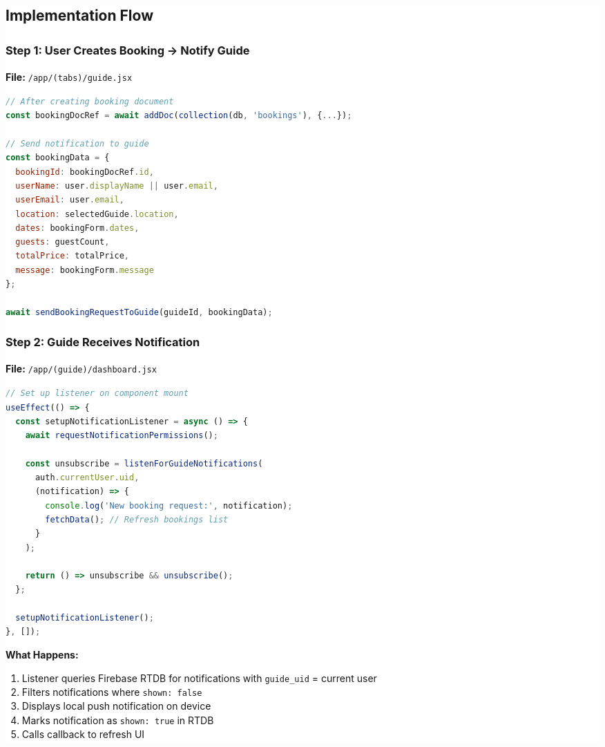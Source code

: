 
## Implementation Flow

### Step 1: User Creates Booking → Notify Guide
**File:** `/app/(tabs)/guide.jsx`

```javascript
// After creating booking document
const bookingDocRef = await addDoc(collection(db, 'bookings'), {...});

// Send notification to guide
const bookingData = {
  bookingId: bookingDocRef.id,
  userName: user.displayName || user.email,
  userEmail: user.email,
  location: selectedGuide.location,
  dates: bookingForm.dates,
  guests: guestCount,
  totalPrice: totalPrice,
  message: bookingForm.message
};

await sendBookingRequestToGuide(guideId, bookingData);
```

### Step 2: Guide Receives Notification
**File:** `/app/(guide)/dashboard.jsx`

```javascript
// Set up listener on component mount
useEffect(() => {
  const setupNotificationListener = async () => {
    await requestNotificationPermissions();
    
    const unsubscribe = listenForGuideNotifications(
      auth.currentUser.uid,
      (notification) => {
        console.log('New booking request:', notification);
        fetchData(); // Refresh bookings list
      }
    );
    
    return () => unsubscribe && unsubscribe();
  };
  
  setupNotificationListener();
}, []);
```

**What Happens:**
1. Listener queries Firebase RTDB for notifications with `guide_uid` = current user
2. Filters notifications where `shown: false`
3. Displays local push notification on device
4. Marks notification as `shown: true` in RTDB
5. Calls callback to refresh UI
